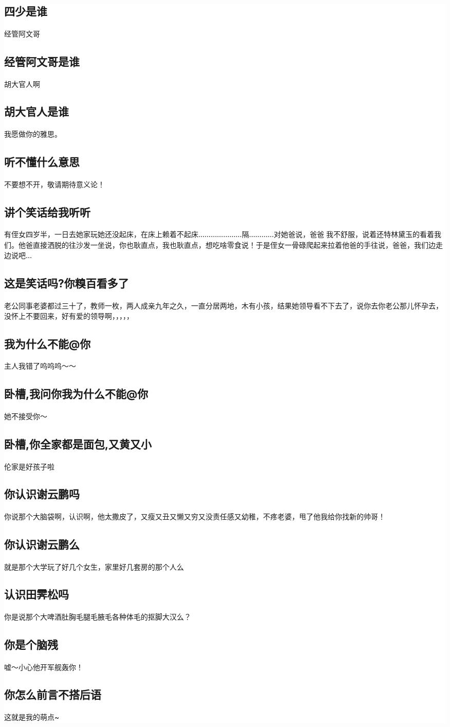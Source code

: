 ## 四少是谁
经管阿文哥

## 经管阿文哥是谁
胡大官人啊

## 胡大官人是谁
我愿做你的雅思。

## 听不懂什么意思
不要想不开，敬请期待意义论！

## 讲个笑话给我听听
有侄女四岁半，一日去她家玩她还没起床，在床上赖着不起床…………………隔…………对她爸说，爸爸 我不舒服，说着还特林黛玉的看着我们。他爸直接洒脱的往沙发一坐说，你也耿直点，我也耿直点，想吃啥零食说！于是侄女一骨碌爬起来拉着他爸的手往说，爸爸，我们边走边说吧…

## 这是笑话吗?你糗百看多了
老公同事老婆都过三十了，教师一枚，两人成亲九年之久，一直分居两地，木有小孩，结果她领导看不下去了，说你去你老公那儿怀孕去，没怀上不要回来，好有爱的领导啊，，，，，

## 我为什么不能@你
主人我错了呜呜呜〜〜

## 卧槽,我问你我为什么不能@你
她不接受你〜

## 卧槽,你全家都是面包,又黄又小
伦家是好孩子啦

## 你认识谢云鹏吗
你说那个大脑袋啊，认识啊，他太撒皮了，又瘦又丑又懒又穷又没责任感又幼稚，不疼老婆，甩了他我给你找新的帅哥！

## 你认识谢云鹏么
就是那个大学玩了好几个女生，家里好几套房的那个人么

## 认识田霁松吗
你是说那个大啤酒肚胸毛腿毛腋毛各种体毛的抠脚大汉么？

## 你是个脑残
嘘～小心他开军舰轰你！

## 你怎么前言不搭后语
这就是我的萌点~

